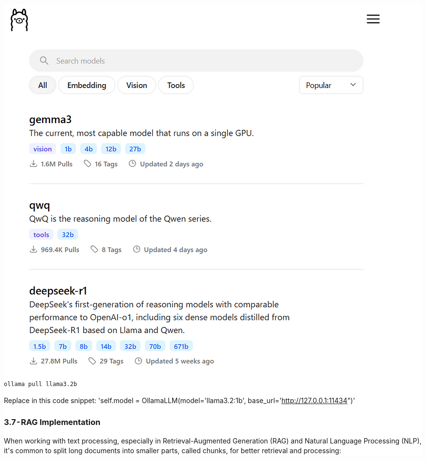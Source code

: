 ![Figure 3](./figures/fig02.png)


```bash
ollama pull llama3.2b
```

Replace in this code snippet: 'self.model = OllamaLLM(model='llama3.2:1b', base_url='http://127.0.0.1:11434")'


### 3.7 - RAG Implementation

When working with text processing, especially in Retrieval-Augmented Generation (RAG) and Natural Language Processing (NLP), it's common to split long documents into smaller parts, called chunks, for better retrieval and processing:
